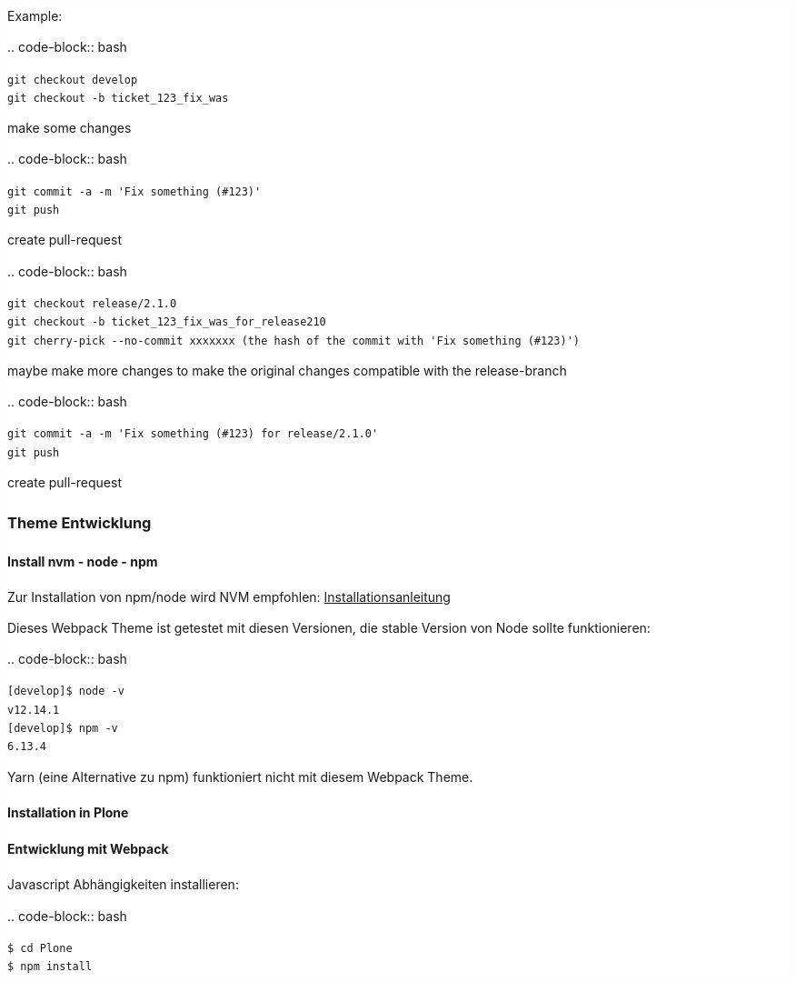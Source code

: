 Example:

.. code-block:: bash

    git checkout develop
    git checkout -b ticket_123_fix_was

make some changes

.. code-block:: bash

    git commit -a -m 'Fix something (#123)'
    git push

create pull-request

.. code-block:: bash

    git checkout release/2.1.0
    git checkout -b ticket_123_fix_was_for_release210
    git cherry-pick --no-commit xxxxxxx (the hash of the commit with 'Fix something (#123)')

maybe make more changes to make the original changes compatible with the release-branch

.. code-block:: bash

    git commit -a -m 'Fix something (#123) for release/2.1.0'
    git push

create pull-request

### Theme Entwicklung

#### Install nvm - node - npm

Zur Installation von npm/node wird NVM empfohlen: [Installationsanleitung](https://github.com/nvm-sh/nvm#installing-and-updating)

Dieses Webpack Theme ist getestet mit diesen Versionen, die stable Version von Node sollte funktionieren:

.. code-block:: bash

    [develop]$ node -v
    v12.14.1
    [develop]$ npm -v
    6.13.4

Yarn (eine Alternative zu npm) funktioniert nicht mit diesem Webpack Theme.

#### Installation in Plone

#### Entwicklung mit Webpack

Javascript Abhängigkeiten installieren:

.. code-block:: bash

    $ cd Plone
    $ npm install
